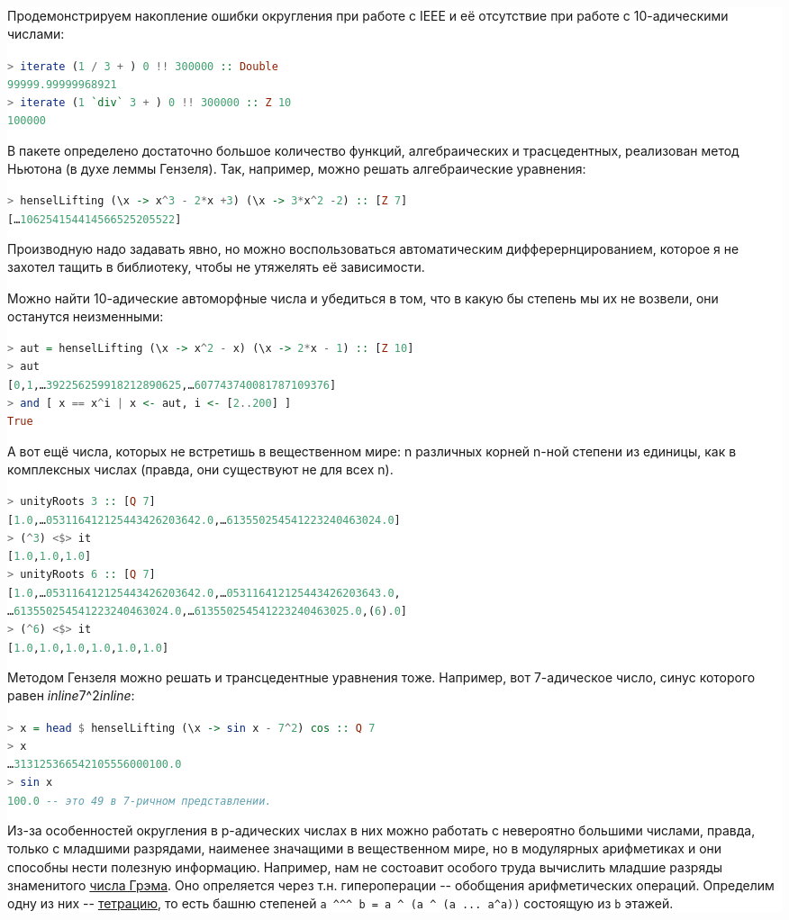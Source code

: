 Продемонстрируем накопление ошибки округления при работе с IEEE и её отсутствие при работе с 10-адическими числами:

````haskell
> iterate (1 / 3 + ) 0 !! 300000 :: Double
99999.99999968921
> iterate (1 `div` 3 + ) 0 !! 300000 :: Z 10
100000
````
В пакете определено достаточно большое количество функций, алгебраических и трасцедентных, реализован метод Ньютона (в духе леммы Гензеля). Так, например, можно решать алгебраические уравнения: 

````haskell
> henselLifting (\x -> x^3 - 2*x +3) (\x -> 3*x^2 -2) :: [Z 7]
[…106254154414566525205522]
````
Производную надо задавать явно, но можно воспользоваться автоматическим дифферернцированием, которое я не захотел тащить в библиотеку, чтобы не утяжелять её зависимости.

Можно найти 10-адические автоморфные числа и убедиться в том, что в какую бы степень мы их не возвели, они останутся неизменными:
````haskell
> aut = henselLifting (\x -> x^2 - x) (\x -> 2*x - 1) :: [Z 10]
> aut
[0,1,…392256259918212890625,…607743740081787109376]
> and [ x == x^i | x <- aut, i <- [2..200] ]
True
````

А вот ещё числа, которых не встретишь в вещественном мире: n различных корней n-ной степени из единицы, как в комплексных числах (правда, они существуют не для всех n).

````haskell
> unityRoots 3 :: [Q 7]
[1.0,…053116412125443426203642.0,…613550254541223240463024.0]
> (^3) <$> it
[1.0,1.0,1.0]
> unityRoots 6 :: [Q 7]
[1.0,…053116412125443426203642.0,…053116412125443426203643.0,
…613550254541223240463024.0,…613550254541223240463025.0,(6).0]
> (^6) <$> it
[1.0,1.0,1.0,1.0,1.0,1.0]
````

Методом Гензеля можно решать и трансцедентные уравнения тоже. Например, вот 7-адическое число, синус которого равен $inline$7^2$inline$:

````haskell
> x = head $ henselLifting (\x -> sin x - 7^2) cos :: Q 7
> x
…313125366542105556000100.0
> sin x
100.0 -- это 49 в 7-ричном представлении.
````

Из-за особенностей округления в р-адических числах в них можно работать с невероятно большими числами, правда, только с младшими разрядами, наименее значащими в вещественном мире, но в модулярных арифметиках и они способны нести полезную информацию. Например, нам не состоавит особого труда вычислить младшие разряды знаменитого [числа Грэма](https://ru.wikipedia.org/wiki/%D0%A7%D0%B8%D1%81%D0%BB%D0%BE_%D0%93%D1%80%D1%8D%D0%BC%D0%B0). Оно опреляется через т.н. гипероперации -- обобщения арифметических операций. Определим одну из них -- [тетрацию](https://ru.wikipedia.org/wiki/%D0%A2%D0%B5%D1%82%D1%80%D0%B0%D1%86%D0%B8%D1%8F), то есть башню степеней <code>a ^^^ b = a ^ (a ^ (a ... a^a))</code> состоящую из <code>b</code> этажей.
